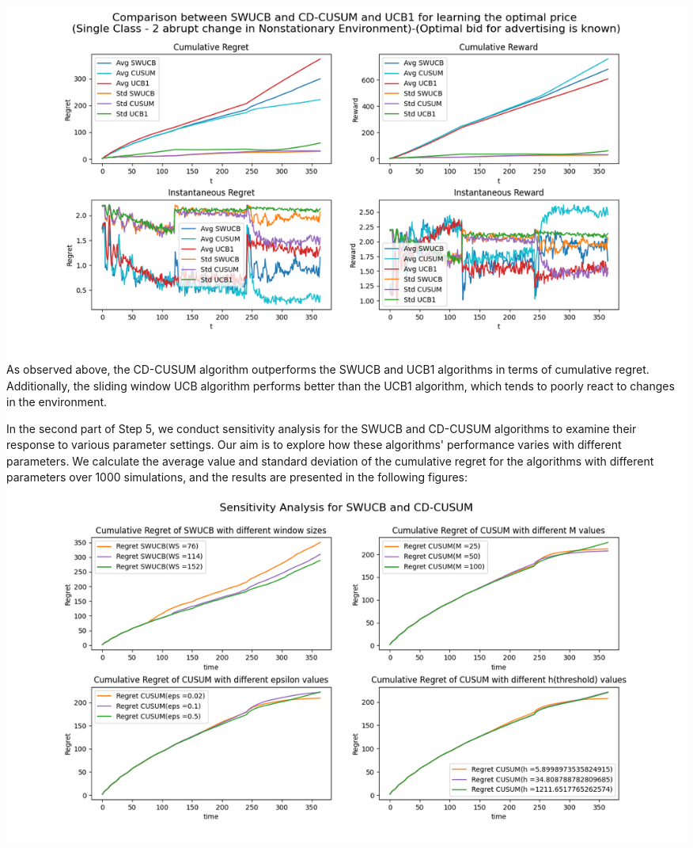 ![image info](./plots/part_5.png)

As observed above, the CD-CUSUM algorithm outperforms the SWUCB and UCB1 algorithms in terms of cumulative regret. Additionally, the sliding window UCB algorithm performs better than the UCB1 algorithm, which tends to poorly react to changes in the environment.

In the second part of Step 5, we conduct sensitivity analysis for the SWUCB and CD-CUSUM algorithms to examine their response to various parameter settings. Our aim is to explore how these algorithms' performance varies with different parameters. We calculate the average value and standard deviation of the cumulative regret for the algorithms with different parameters over 1000 simulations, and the results are presented in the following figures:

![image info](./plots/part_5(sensitivity_analysis).png)
